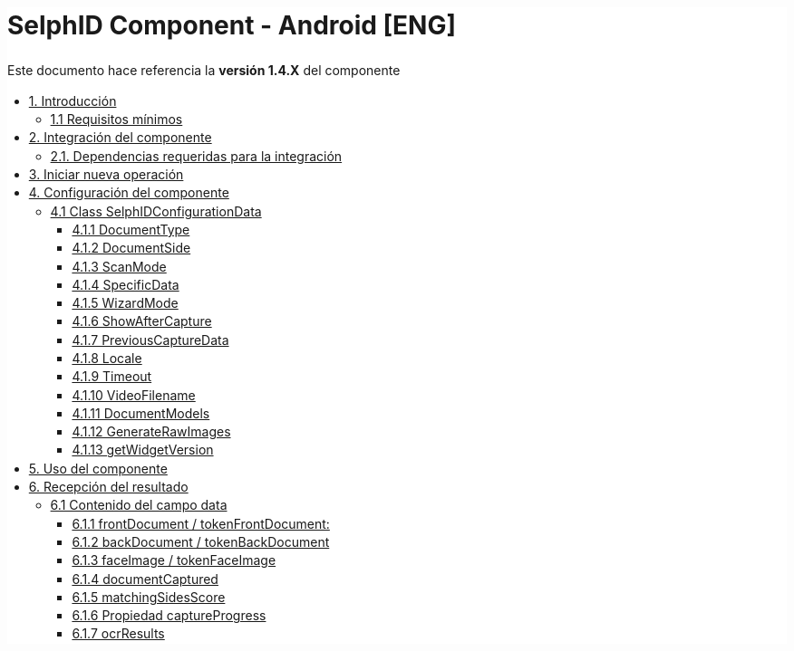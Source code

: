 # SelphID Component - Android \[ENG\]

Este documento hace referencia la **versión 1.4.X** del componente

-   [1. Introducción](#SelphIDComponent-Android%5BENG%5D-1.Introducción)
    -   [1.1 Requisitos
        mínimos](#SelphIDComponent-Android%5BENG%5D-1.1Requisitosmínimos)
-   [2. Integración del
    componente](#SelphIDComponent-Android%5BENG%5D-2.Integracióndelcomponente)
    -   [2.1. Dependencias requeridas para la
        integración](#SelphIDComponent-Android%5BENG%5D-2.1.Dependenciasrequeridasparalaintegración)
-   [3. Iniciar nueva
    operación](#SelphIDComponent-Android%5BENG%5D-3.Iniciarnuevaoperación)
-   [4. Configuración del
    componente](#SelphIDComponent-Android%5BENG%5D-4.Configuracióndelcomponente)
    -   [4.1 Class
        SelphIDConfigurationData](#SelphIDComponent-Android%5BENG%5D-4.1ClassSelphIDConfigurationData)
        -   [4.1.1
            DocumentType](#SelphIDComponent-Android%5BENG%5D-4.1.1DocumentType)
        -   [4.1.2
            DocumentSide](#SelphIDComponent-Android%5BENG%5D-4.1.2DocumentSide)
        -   [4.1.3
            ScanMode](#SelphIDComponent-Android%5BENG%5D-4.1.3ScanMode)
        -   [4.1.4
            SpecificData](#SelphIDComponent-Android%5BENG%5D-4.1.4SpecificData)
        -   [4.1.5
            WizardMode](#SelphIDComponent-Android%5BENG%5D-4.1.5WizardMode)
        -   [4.1.6
            ShowAfterCapture](#SelphIDComponent-Android%5BENG%5D-4.1.6ShowAfterCapture)
        -   [4.1.7
            PreviousCaptureData](#SelphIDComponent-Android%5BENG%5D-4.1.7PreviousCaptureData)
        -   [4.1.8
            Locale](#SelphIDComponent-Android%5BENG%5D-4.1.8Locale)
        -   [4.1.9
            Timeout](#SelphIDComponent-Android%5BENG%5D-4.1.9Timeout)
        -   [4.1.10
            VideoFilename](#SelphIDComponent-Android%5BENG%5D-4.1.10VideoFilename)
        -   [4.1.11
            DocumentModels](#SelphIDComponent-Android%5BENG%5D-4.1.11DocumentModels)
        -   [4.1.12
            GenerateRawImages](#SelphIDComponent-Android%5BENG%5D-4.1.12GenerateRawImages)
        -   [4.1.13
            getWidgetVersion](#SelphIDComponent-Android%5BENG%5D-4.1.13getWidgetVersion)
-   [5. Uso del
    componente](#SelphIDComponent-Android%5BENG%5D-5.Usodelcomponente)
-   [6. Recepción del
    resultado](#SelphIDComponent-Android%5BENG%5D-6.Recepcióndelresultado)
    -   [6.1 Contenido del campo
        data](#SelphIDComponent-Android%5BENG%5D-6.1Contenidodelcampodata)
        -   [6.1.1 frontDocument /
            tokenFrontDocument:](#SelphIDComponent-Android%5BENG%5D-6.1.1frontDocument/tokenFrontDocument:)
        -   [6.1.2 backDocument /
            tokenBackDocument](#SelphIDComponent-Android%5BENG%5D-6.1.2backDocument/tokenBackDocument)
        -   [6.1.3 faceImage /
            tokenFaceImage](#SelphIDComponent-Android%5BENG%5D-6.1.3faceImage/tokenFaceImage)
        -   [6.1.4
            documentCaptured](#SelphIDComponent-Android%5BENG%5D-6.1.4documentCaptured)
        -   [6.1.5
            matchingSidesScore](#SelphIDComponent-Android%5BENG%5D-6.1.5matchingSidesScore)
        -   [6.1.6 Propiedad
            captureProgress](#SelphIDComponent-Android%5BENG%5D-6.1.6PropiedadcaptureProgress)
        -   [6.1.7
            ocrResults](#SelphIDComponent-Android%5BENG%5D-6.1.7ocrResults)
